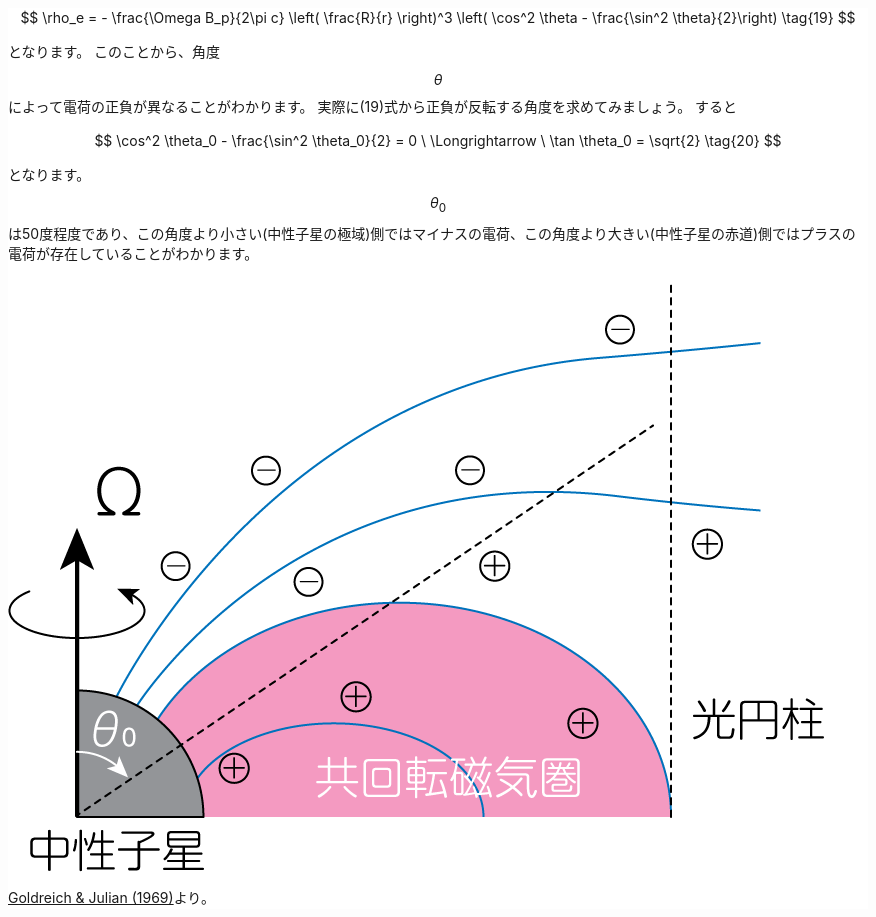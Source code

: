 $$
\rho_e 
= - \frac{\Omega B_p}{2\pi c} \left( \frac{R}{r} \right)^3 \left( \cos^2 \theta - \frac{\sin^2 \theta}{2}\right) \tag{19}
$$

となります。
このことから、角度$$\theta$$によって電荷の正負が異なることがわかります。
実際に(19)式から正負が反転する角度を求めてみましょう。
すると

$$
\cos^2 \theta_0 - \frac{\sin^2 \theta_0}{2} 
= 0 \ \Longrightarrow \ 
\tan \theta_0 
= \sqrt{2} \tag{20}
$$

となります。
$$\theta_0$$は50度程度であり、この角度より小さい(中性子星の極域)側ではマイナスの電荷、この角度より大きい(中性子星の赤道)側ではプラスの電荷が存在していることがわかります。

![](/assets/images/compact/pulsar_magnetosphere_02.png)  
[Goldreich & Julian (1969)](https://ui.adsabs.harvard.edu/abs/1969ApJ...157..869G/abstract)より。  
